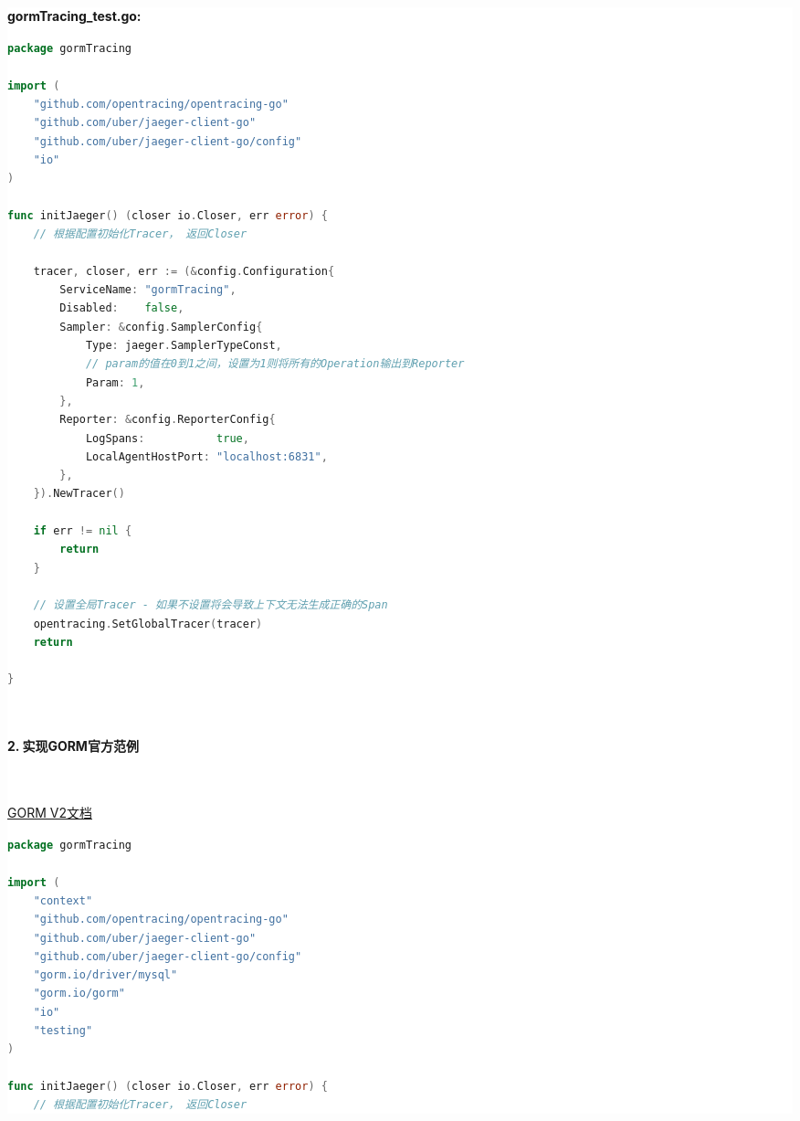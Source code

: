 
**gormTracing_test.go:**


```go
package gormTracing

import (
	"github.com/opentracing/opentracing-go"
	"github.com/uber/jaeger-client-go"
	"github.com/uber/jaeger-client-go/config"
	"io"
)

func initJaeger() (closer io.Closer, err error) {
	// 根据配置初始化Tracer， 返回Closer

	tracer, closer, err := (&config.Configuration{
		ServiceName: "gormTracing",
		Disabled:    false,
		Sampler: &config.SamplerConfig{
			Type: jaeger.SamplerTypeConst,
			// param的值在0到1之间，设置为1则将所有的Operation输出到Reporter
			Param: 1,
		},
		Reporter: &config.ReporterConfig{
			LogSpans:           true,
			LocalAgentHostPort: "localhost:6831",
		},
	}).NewTracer()

	if err != nil {
		return
	}

	// 设置全局Tracer - 如果不设置将会导致上下文无法生成正确的Span
	opentracing.SetGlobalTracer(tracer)
	return

}
```

<br>

#### 2. 实现GORM官方范例

<br>


[GORM V2文档](https://gorm.io/zh_CN/docs/)

```go
package gormTracing

import (
	"context"
	"github.com/opentracing/opentracing-go"
	"github.com/uber/jaeger-client-go"
	"github.com/uber/jaeger-client-go/config"
	"gorm.io/driver/mysql"
	"gorm.io/gorm"
	"io"
	"testing"
)

func initJaeger() (closer io.Closer, err error) {
	// 根据配置初始化Tracer， 返回Closer

```